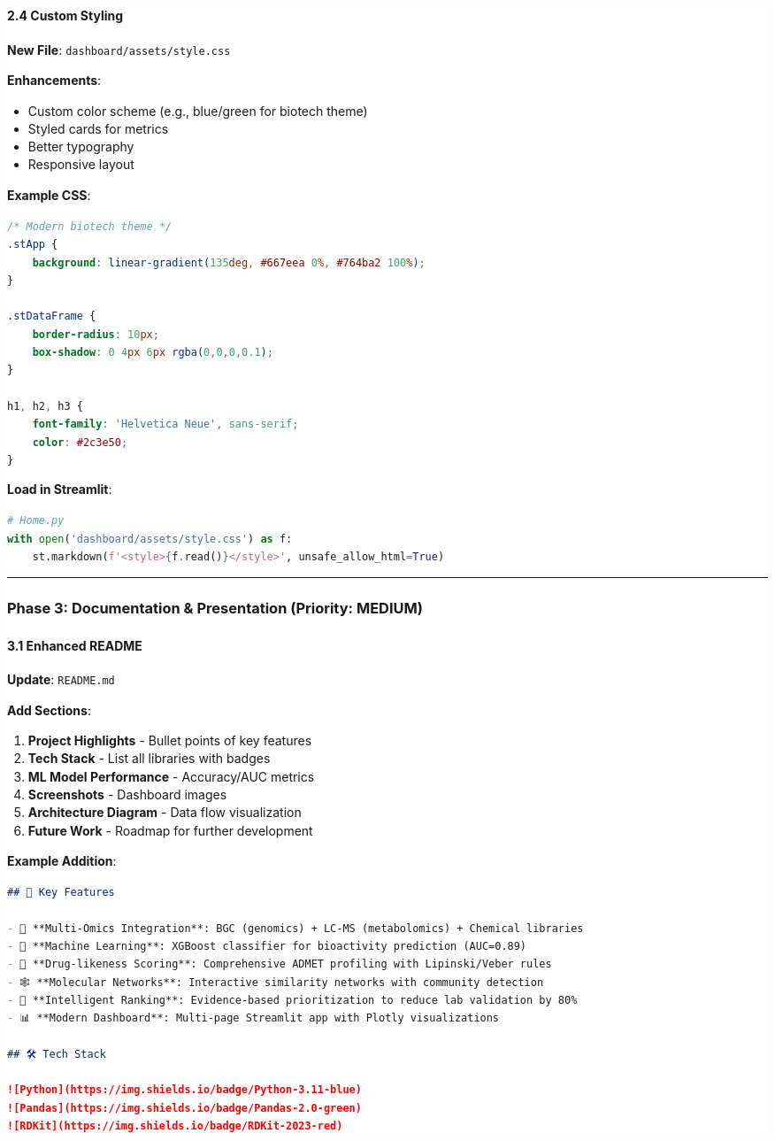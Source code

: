 
#### 2.4 Custom Styling
**New File**: `dashboard/assets/style.css`

**Enhancements**:
- Custom color scheme (e.g., blue/green for biotech theme)
- Styled cards for metrics
- Better typography
- Responsive layout

**Example CSS**:
```css
/* Modern biotech theme */
.stApp {
    background: linear-gradient(135deg, #667eea 0%, #764ba2 100%);
}

.stDataFrame {
    border-radius: 10px;
    box-shadow: 0 4px 6px rgba(0,0,0,0.1);
}

h1, h2, h3 {
    font-family: 'Helvetica Neue', sans-serif;
    color: #2c3e50;
}
```

**Load in Streamlit**:
```python
# Home.py
with open('dashboard/assets/style.css') as f:
    st.markdown(f'<style>{f.read()}</style>', unsafe_allow_html=True)
```

---

### **Phase 3: Documentation & Presentation (Priority: MEDIUM)**

#### 3.1 Enhanced README
**Update**: `README.md`

**Add Sections**:
1. **Project Highlights** - Bullet points of key features
2. **Tech Stack** - List all libraries with badges
3. **ML Model Performance** - Accuracy/AUC metrics
4. **Screenshots** - Dashboard images
5. **Architecture Diagram** - Data flow visualization
6. **Future Work** - Roadmap for further development

**Example Addition**:
```markdown
## 🔬 Key Features

- 🧬 **Multi-Omics Integration**: BGC (genomics) + LC-MS (metabolomics) + Chemical libraries
- 🤖 **Machine Learning**: XGBoost classifier for bioactivity prediction (AUC=0.89)
- 💊 **Drug-likeness Scoring**: Comprehensive ADMET profiling with Lipinski/Veber rules
- 🕸️ **Molecular Networks**: Interactive similarity networks with community detection
- 🎯 **Intelligent Ranking**: Evidence-based prioritization to reduce lab validation by 80%
- 📊 **Modern Dashboard**: Multi-page Streamlit app with Plotly visualizations

## 🛠️ Tech Stack

![Python](https://img.shields.io/badge/Python-3.11-blue)
![Pandas](https://img.shields.io/badge/Pandas-2.0-green)
![RDKit](https://img.shields.io/badge/RDKit-2023-red)
```